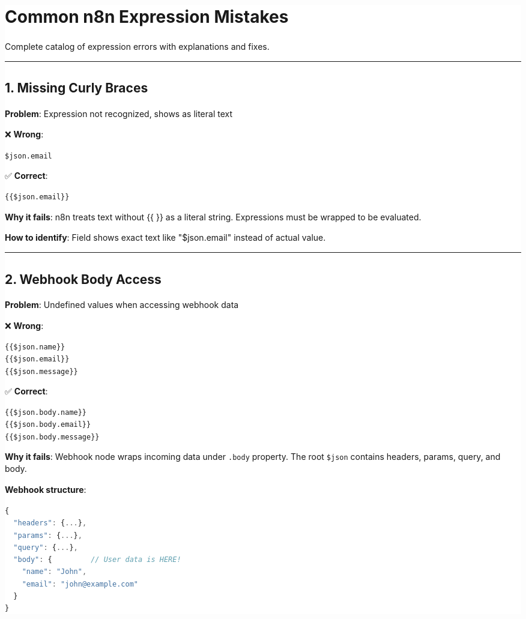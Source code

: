 # Common n8n Expression Mistakes

Complete catalog of expression errors with explanations and fixes.

---

## 1. Missing Curly Braces

**Problem**: Expression not recognized, shows as literal text

❌ **Wrong**:
```
$json.email
```

✅ **Correct**:
```
{{$json.email}}
```

**Why it fails**: n8n treats text without {{ }} as a literal string. Expressions must be wrapped to be evaluated.

**How to identify**: Field shows exact text like "$json.email" instead of actual value.

---

## 2. Webhook Body Access

**Problem**: Undefined values when accessing webhook data

❌ **Wrong**:
```
{{$json.name}}
{{$json.email}}
{{$json.message}}
```

✅ **Correct**:
```
{{$json.body.name}}
{{$json.body.email}}
{{$json.body.message}}
```

**Why it fails**: Webhook node wraps incoming data under `.body` property. The root `$json` contains headers, params, query, and body.

**Webhook structure**:
```javascript
{
  "headers": {...},
  "params": {...},
  "query": {...},
  "body": {         // User data is HERE!
    "name": "John",
    "email": "john@example.com"
  }
}
```
